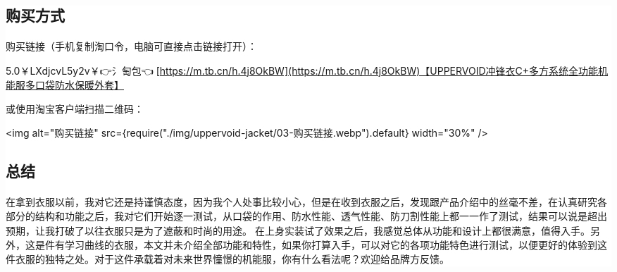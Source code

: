 ## 购买方式

购买链接（手机复制淘口令，电脑可直接点击链接打开）：

5.0￥LXdjcvL5y2v￥👉氵匋包👈 [https://m.tb.cn/h.4j8OkBW](https://m.tb.cn/h.4j8OkBW)【UPPERVOID冲锋衣C+多方系统全功能机能服多口袋防水保暖外套】

或使用淘宝客户端扫描二维码：

<img alt="购买链接" src={require("./img/uppervoid-jacket/03-购买链接.webp").default} width="30%" />

## 总结

在拿到衣服以前，我对它还是持谨慎态度，因为我个人处事比较小心，但是在收到衣服之后，发现跟产品介绍中的丝毫不差，在认真研究各部分的结构和功能之后，我对它们开始逐一测试，从口袋的作用、防水性能、透气性能、防刀割性能上都一一作了测试，结果可以说是超出预期，让我打破了以往衣服只是为了遮蔽和时尚的用途。 在上身实装试了效果之后，我感觉总体从功能和设计上都很满意，值得入手。另外，这是件有学习曲线的衣服，本文并未介绍全部功能和特性，如果你打算入手，可以对它的各项功能特色进行测试，以便更好的体验到这件衣服的独特之处。对于这件承载着对未来世界憧憬的机能服，你有什么看法呢？欢迎给品牌方反馈。
